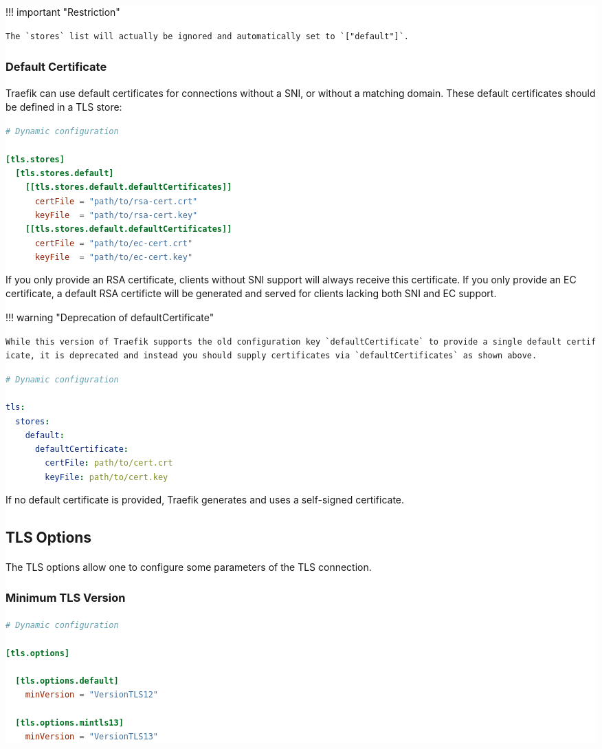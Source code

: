 !!! important "Restriction"

    The `stores` list will actually be ignored and automatically set to `["default"]`.

### Default Certificate

Traefik can use default certificates for connections without a SNI, or without a matching domain.
These default certificates should be defined in a TLS store:

```toml tab="File (TOML)"
# Dynamic configuration

[tls.stores]
  [tls.stores.default]
    [[tls.stores.default.defaultCertificates]]
      certFile = "path/to/rsa-cert.crt"
      keyFile  = "path/to/rsa-cert.key"
    [[tls.stores.default.defaultCertificates]]
      certFile = "path/to/ec-cert.crt"
      keyFile  = "path/to/ec-cert.key"
```

If you only provide an RSA certificate, clients without SNI support will always receive this certificate. If you only provide an EC certificate, a default RSA certificte will be generated and served for clients lacking both SNI and EC support.

!!! warning "Deprecation of defaultCertificate"
    
    While this version of Traefik supports the old configuration key `defaultCertificate` to provide a single default certificate, it is deprecated and instead you should supply certificates via `defaultCertificates` as shown above.

```yaml tab="File (YAML)"
# Dynamic configuration

tls:
  stores:
    default:
      defaultCertificate:
        certFile: path/to/cert.crt
        keyFile: path/to/cert.key
```

If no default certificate is provided, Traefik generates and uses a self-signed certificate.

## TLS Options

The TLS options allow one to configure some parameters of the TLS connection.

### Minimum TLS Version

```toml tab="File (TOML)"
# Dynamic configuration

[tls.options]

  [tls.options.default]
    minVersion = "VersionTLS12"

  [tls.options.mintls13]
    minVersion = "VersionTLS13"
```
